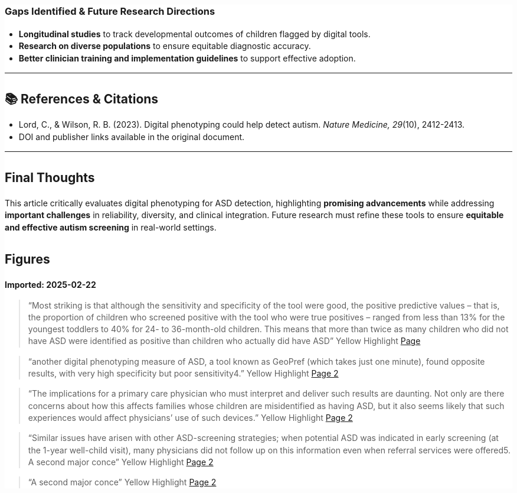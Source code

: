 ### **Gaps Identified & Future Research Directions**

- **Longitudinal studies** to track developmental outcomes of children flagged by digital tools.
- **Research on diverse populations** to ensure equitable diagnostic accuracy.
- **Better clinician training and implementation guidelines** to support effective adoption.

---

## 📚 References & Citations

- Lord, C., & Wilson, R. B. (2023). Digital phenotyping could help detect autism. _Nature Medicine, 29_(10), 2412-2413.
- DOI and publisher links available in the original document.

---

## **Final Thoughts**

This article critically evaluates digital phenotyping for ASD detection, highlighting **promising advancements** while addressing **important challenges** in reliability, diversity, and clinical integration. Future research must refine these tools to ensure **equitable and effective autism screening** in real-world settings.

</div></div>


## Figures

**Imported: 2025-02-22**

> “Most striking is that although the sensitivity and specificity of the tool were good, the positive predictive values – that is, the proportion of children who screened positive with the tool who were true positives – ranged from less than 13% for the youngest toddlers to 40% for 24- to 36-month-old children. This means that more than twice as many children who did not have ASD were identified as positive than children who actually did have ASD” Yellow Highlight [Page ](zotero://open-pdf/library/items/S26BZABH?page=1&annotation=9FQ45PA3)

> “another digital phenotyping measure of ASD, a tool known as GeoPref (which takes just one minute), found opposite results, with very high specificity but poor sensitivity4.” Yellow Highlight [Page 2](zotero://open-pdf/library/items/S26BZABH?page=2&annotation=45EIIFXQ)

> “The implications for a primary care physician who must interpret and deliver such results are daunting. Not only are there concerns about how this affects families whose children are misidentified as having ASD, but it also seems likely that such experiences would affect physicians’ use of such devices.” Yellow Highlight [Page 2](zotero://open-pdf/library/items/S26BZABH?page=2&annotation=23U9NXZF)

> “Similar issues have arisen with other ASD-screening strategies; when potential ASD was indicated in early screening (at the 1-year well-child visit), many physicians did not follow up on this information even when referral services were offered5.  A second major conce” Yellow Highlight [Page 2](zotero://open-pdf/library/items/S26BZABH?page=2&annotation=JTTZFI2Y)

> “A second major conce” Yellow Highlight [Page 2](zotero://open-pdf/library/items/S26BZABH?page=2&annotation=IESSRJES)
